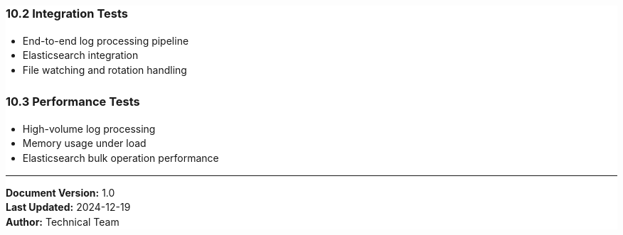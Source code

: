 ### 10.2 Integration Tests
- End-to-end log processing pipeline
- Elasticsearch integration
- File watching and rotation handling

### 10.3 Performance Tests
- High-volume log processing
- Memory usage under load
- Elasticsearch bulk operation performance

---

**Document Version:** 1.0  
**Last Updated:** 2024-12-19  
**Author:** Technical Team 
